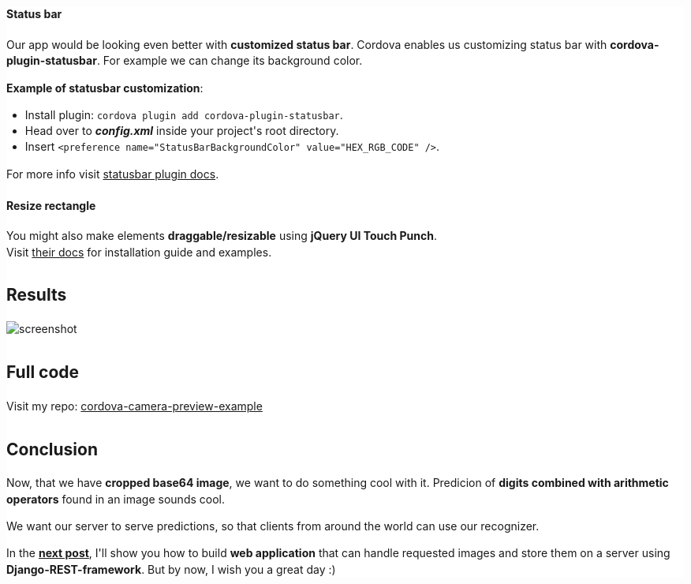 #### **Status bar**
Our app would be looking even better with **customized status bar**. Cordova enables us customizing status bar with **cordova-plugin-statusbar**. For example we can change its background color.

**Example of statusbar customization**:  
- Install plugin: `cordova plugin add cordova-plugin-statusbar`.
- Head over to **_config.xml_** inside your project's root directory.
- Insert `<preference name="StatusBarBackgroundColor" value="HEX_RGB_CODE" />`.

For more info visit [statusbar plugin docs][statusbar-plugin-docs].

#### **Resize rectangle**
You might also make elements **draggable/resizable** using **jQuery UI Touch Punch**.  
Visit [their docs][jquery-ui-touch-punch] for installation guide and examples.



## Results
![screenshot](https://user-images.githubusercontent.com/22115481/27963916-c4c395aa-6336-11e7-90a4-ea54eb3d14c4.jpg)


## Full code
Visit my repo: [cordova-camera-preview-example][cordova-camera-preview-example]


## Conclusion
Now, that we have **cropped base64 image**, we want to do something cool with it. Predicion of **digits combined with arithmetic operators** found in an image sounds cool.


We want our server to serve predictions, so that clients from around the world can use our recognizer.


In the **[next post][store-base64-image-with-Django-REST-Framework]**, I'll show you how to build **web application** that can handle requested images and store them on a server using **Django-REST-framework**. But by now, I wish you a great day :)


[ionic-docs]: https://ionicframework.com/
[cordova-docs]: http://cordova.apache.org/
[phonegap-docs]: https://phonegap.com/
[phonegap-build-docs]: https://build.phonegap.com/
[cons-hybrid]: http://blog.icreon.us/launch/native-vs-hybrid-development
[camera-preview-plugin-docs]: https://github.com/cordova-plugin-camera-preview/cordova-plugin-camera-preview
[statusbar-plugin-docs]: https://cordova.apache.org/docs/en/latest/reference/cordova-plugin-statusbar/#statusbar
[jquery-ui-touch-punch]: http://touchpunch.furf.com/
[cordova-camera-preview-example]: https://github.com/ThomasLech/cordova-camera-preview-example
[scikit-image-docs]: http://scikit-image.org/
[opencv-docs]: http://opencv.org/
[store-base64-image-with-Django-REST-Framework]: http://blog.mathocr.com/2017/06/25/store-base64-images-with-Django-REST-framework.html
